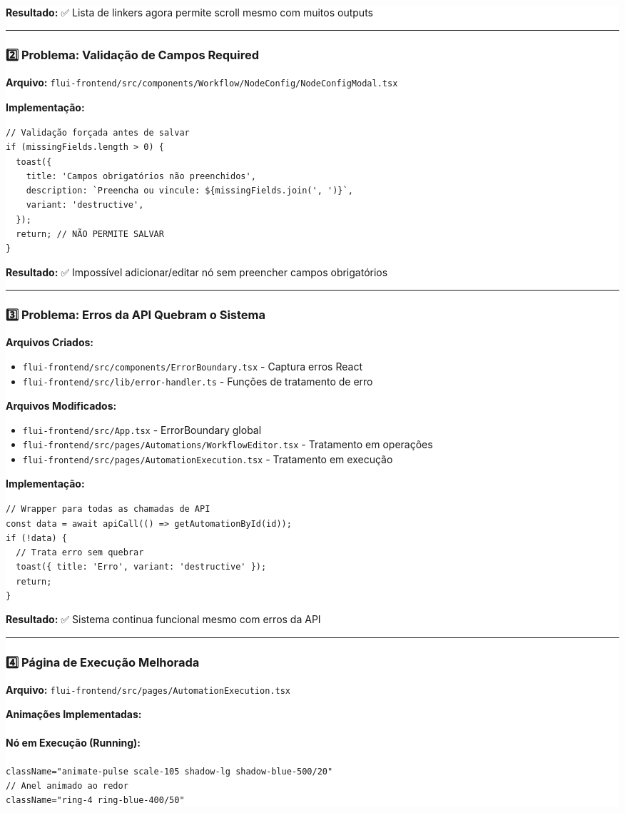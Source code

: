 **Resultado:** ✅ Lista de linkers agora permite scroll mesmo com muitos outputs

---

### 2️⃣ Problema: Validação de Campos Required
**Arquivo:** `flui-frontend/src/components/Workflow/NodeConfig/NodeConfigModal.tsx`

**Implementação:**
```tsx
// Validação forçada antes de salvar
if (missingFields.length > 0) {
  toast({
    title: 'Campos obrigatórios não preenchidos',
    description: `Preencha ou vincule: ${missingFields.join(', ')}`,
    variant: 'destructive',
  });
  return; // NÃO PERMITE SALVAR
}
```

**Resultado:** ✅ Impossível adicionar/editar nó sem preencher campos obrigatórios

---

### 3️⃣ Problema: Erros da API Quebram o Sistema
**Arquivos Criados:**
- `flui-frontend/src/components/ErrorBoundary.tsx` - Captura erros React
- `flui-frontend/src/lib/error-handler.ts` - Funções de tratamento de erro

**Arquivos Modificados:**
- `flui-frontend/src/App.tsx` - ErrorBoundary global
- `flui-frontend/src/pages/Automations/WorkflowEditor.tsx` - Tratamento em operações
- `flui-frontend/src/pages/AutomationExecution.tsx` - Tratamento em execução

**Implementação:**
```tsx
// Wrapper para todas as chamadas de API
const data = await apiCall(() => getAutomationById(id));
if (!data) {
  // Trata erro sem quebrar
  toast({ title: 'Erro', variant: 'destructive' });
  return;
}
```

**Resultado:** ✅ Sistema continua funcional mesmo com erros da API

---

### 4️⃣ Página de Execução Melhorada
**Arquivo:** `flui-frontend/src/pages/AutomationExecution.tsx`

**Animações Implementadas:**

#### Nó em Execução (Running):
```tsx
className="animate-pulse scale-105 shadow-lg shadow-blue-500/20"
// Anel animado ao redor
className="ring-4 ring-blue-400/50"
```
